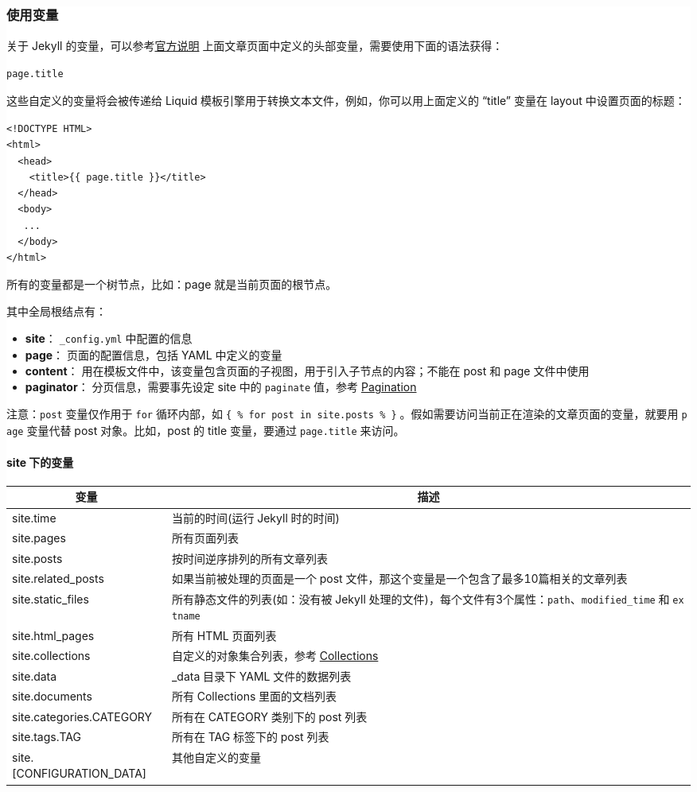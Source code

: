 ### 使用变量

关于 Jekyll 的变量，可以参考[官方说明](http://jekyllrb.com/docs/variables/)
上面文章页面中定义的头部变量，需要使用下面的语法获得：

```
page.title
```

这些自定义的变量将会被传递给 Liquid 模板引擎用于转换文本文件，例如，你可以用上面定义的 “title” 变量在 layout 中设置页面的标题：

```
<!DOCTYPE HTML>
<html>
  <head>
    <title>{{ page.title }}</title>
  </head>
  <body>
   ...
  </body>
</html>
```

所有的变量都是一个树节点，比如：page 就是当前页面的根节点。

其中全局根结点有：

- **site**： `_config.yml` 中配置的信息
- **page**： 页面的配置信息，包括 YAML 中定义的变量
- **content**： 用在模板文件中，该变量包含页面的子视图，用于引入子节点的内容；不能在 post 和 page 文件中使用
- **paginator**： 分页信息，需要事先设定 site 中的 `paginate` 值，参考 [Pagination](http://jekyllrb.com/docs/pagination/)

注意：`post` 变量仅作用于 `for` 循环内部，如 `{ % for post in site.posts % }` 。假如需要访问当前正在渲染的文章页面的变量，就要用 `page` 变量代替 post 对象。比如，post 的 title 变量，要通过 `page.title` 来访问。

#### site 下的变量

| 变量                      | 描述                                                         |
| ------------------------- | ------------------------------------------------------------ |
| site.time                 | 当前的时间(运行 Jekyll 时的时间)                             |
| site.pages                | 所有页面列表                                                 |
| site.posts                | 按时间逆序排列的所有文章列表                                 |
| site.related_posts        | 如果当前被处理的页面是一个 post 文件，那这个变量是一个包含了最多10篇相关的文章列表 |
| site.static_files         | 所有静态文件的列表(如：没有被 Jekyll 处理的文件)，每个文件有3个属性：`path`、`modified_time` 和 `extname` |
| site.html_pages           | 所有 HTML 页面列表                                           |
| site.collections          | 自定义的对象集合列表，参考 [Collections](http://jekyllrb.com/docs/collections/) |
| site.data                 | _data 目录下 YAML 文件的数据列表                             |
| site.documents            | 所有 Collections 里面的文档列表                              |
| site.categories.CATEGORY  | 所有在 CATEGORY 类别下的 post 列表                           |
| site.tags.TAG             | 所有在 TAG 标签下的 post 列表                                |
| site.[CONFIGURATION_DATA] | 其他自定义的变量                                             |
